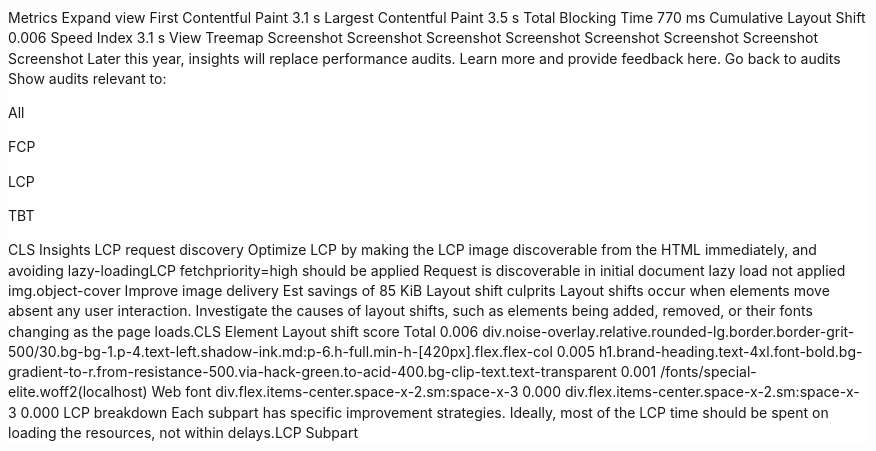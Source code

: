 Metrics
Expand view
First Contentful Paint
3.1 s
Largest Contentful Paint
3.5 s
Total Blocking Time
770 ms
Cumulative Layout Shift
0.006
Speed Index
3.1 s
View Treemap
Screenshot
Screenshot
Screenshot
Screenshot
Screenshot
Screenshot
Screenshot
Screenshot
Later this year, insights will replace performance audits. Learn more and provide feedback here.
Go back to audits
Show audits relevant to:

All

FCP

LCP

TBT

CLS
Insights
LCP request discovery
Optimize LCP by making the LCP image discoverable from the HTML immediately, and avoiding lazy-loadingLCP
fetchpriority=high should be applied
Request is discoverable in initial document
lazy load not applied
img.object-cover
Improve image delivery Est savings of 85 KiB
Layout shift culprits
Layout shifts occur when elements move absent any user interaction. Investigate the causes of layout shifts, such as elements being added, removed, or their fonts changing as the page loads.CLS
Element
Layout shift score
Total
0.006
div.noise-overlay.relative.rounded-lg.border.border-grit-500/30.bg-bg-1.p-4.text-left.shadow-ink.md:p-6.h-full.min-h-[420px].flex.flex-col
0.005
h1.brand-heading.text-4xl.font-bold.bg-gradient-to-r.from-resistance-500.via-hack-green.to-acid-400.bg-clip-text.text-transparent
0.001
/fonts/special-elite.woff2(localhost)
Web font
div.flex.items-center.space-x-2.sm:space-x-3
0.000
div.flex.items-center.space-x-2.sm:space-x-3
0.000
LCP breakdown
Each subpart has specific improvement strategies. Ideally, most of the LCP time should be spent on loading the resources, not within delays.LCP
Subpart